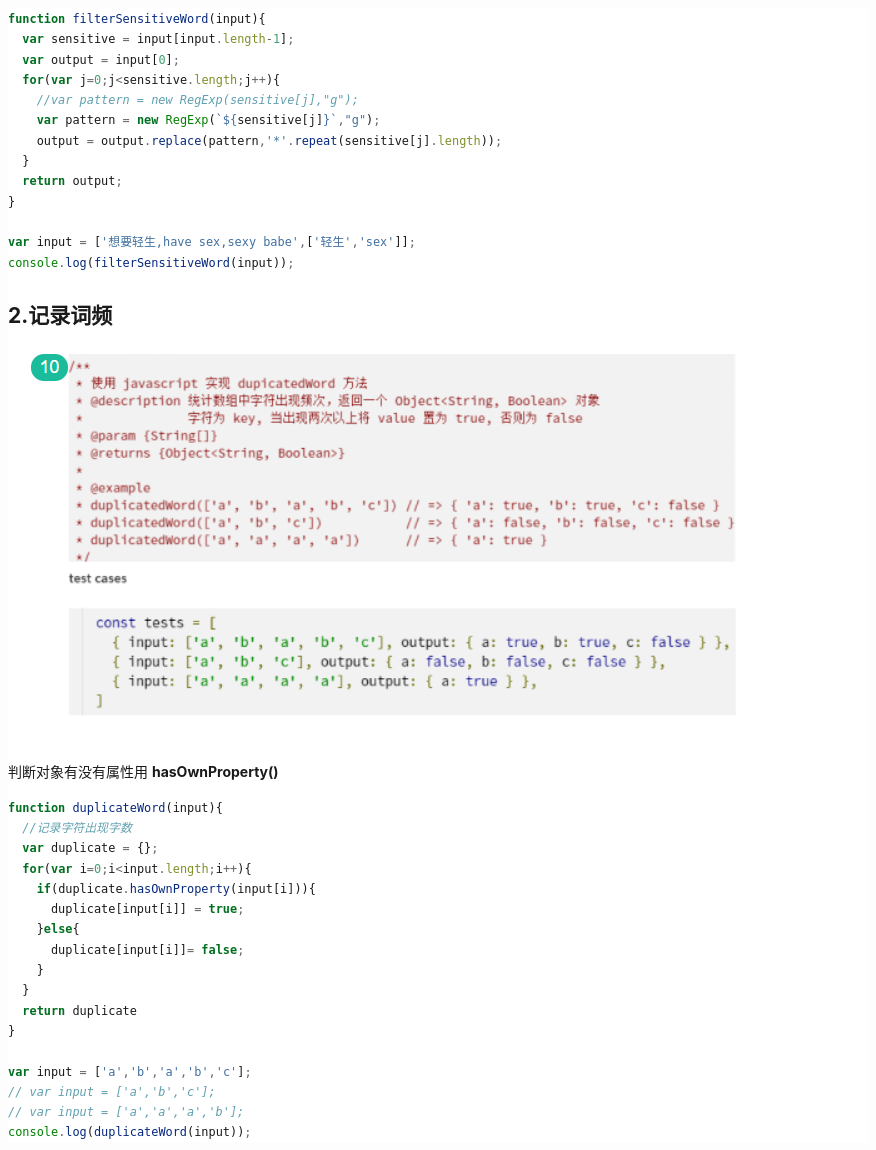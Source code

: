 ```js
function filterSensitiveWord(input){
  var sensitive = input[input.length-1];
  var output = input[0];
  for(var j=0;j<sensitive.length;j++){
    //var pattern = new RegExp(sensitive[j],"g");
    var pattern = new RegExp(`${sensitive[j]}`,"g");
    output = output.replace(pattern,'*'.repeat(sensitive[j].length));
  }
  return output;
}

var input = ['想要轻生,have sex,sexy babe',['轻生','sex']];
console.log(filterSensitiveWord(input));
```

## 2.记录词频

![image-20201014102509454](img/image-20201014102509454.png)

判断对象有没有属性用 **hasOwnProperty()**

```js
function duplicateWord(input){
  //记录字符出现字数
  var duplicate = {};
  for(var i=0;i<input.length;i++){
    if(duplicate.hasOwnProperty(input[i])){
      duplicate[input[i]] = true;
    }else{
      duplicate[input[i]]= false;
    }
  }
  return duplicate
}

var input = ['a','b','a','b','c'];
// var input = ['a','b','c'];
// var input = ['a','a','a','b'];
console.log(duplicateWord(input));

```
